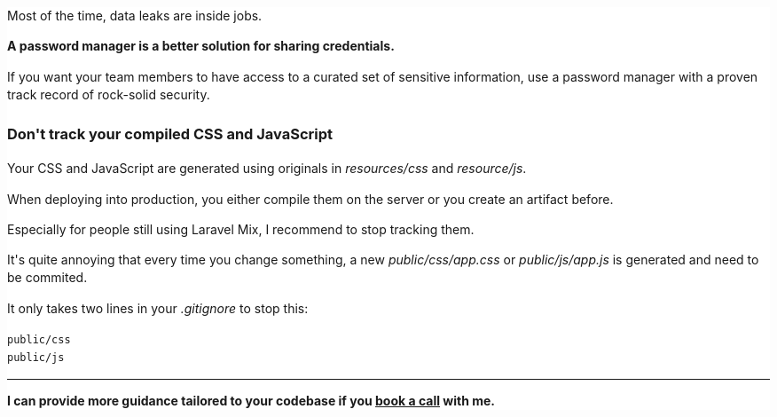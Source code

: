 Most of the time, data leaks are inside jobs.

**A password manager is a better solution for sharing credentials.**

If you want your team members to have access to a curated set of sensitive information, use a password manager with a proven track record of rock-solid security.

### Don't track your compiled CSS and JavaScript

Your CSS and JavaScript are generated using originals in *resources/css* and *resource/js*.

When deploying into production, you either compile them on the server or you create an artifact before.

Especially for people still using Laravel Mix, I recommend to stop tracking them.

It's quite annoying that every time you change something, a new *public/css/app.css* or *public/js/app.js* is generated and need to be commited.

It only takes two lines in your *.gitignore* to stop this:

```
public/css
public/js
```

---

**I can provide more guidance tailored to your codebase if you [book a call](/consulting) with me.**
